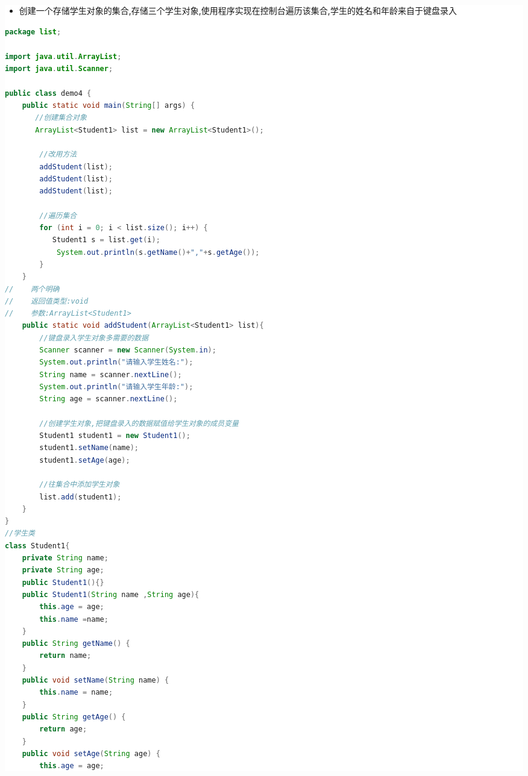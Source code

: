 - 创建一个存储学生对象的集合,存储三个学生对象,使用程序实现在控制台遍历该集合,学生的姓名和年龄来自于键盘录入

```java
package list;

import java.util.ArrayList;
import java.util.Scanner;

public class demo4 {
    public static void main(String[] args) {
       //创建集合对象
       ArrayList<Student1> list = new ArrayList<Student1>();

        //改用方法
        addStudent(list);
        addStudent(list);
        addStudent(list);

        //遍历集合
        for (int i = 0; i < list.size(); i++) {
           Student1 s = list.get(i);
            System.out.println(s.getName()+","+s.getAge());
        }
    }
//    两个明确
//    返回值类型:void
//    参数:ArrayList<Student1>
    public static void addStudent(ArrayList<Student1> list){
        //键盘录入学生对象多需要的数据
        Scanner scanner = new Scanner(System.in);
        System.out.println("请输入学生姓名:");
        String name = scanner.nextLine();
        System.out.println("请输入学生年龄:");
        String age = scanner.nextLine();

        //创建学生对象,把键盘录入的数据赋值给学生对象的成员变量
        Student1 student1 = new Student1();
        student1.setName(name);
        student1.setAge(age);

        //往集合中添加学生对象
        list.add(student1);
    }
}
//学生类
class Student1{
    private String name;
    private String age;
    public Student1(){}
    public Student1(String name ,String age){
        this.age = age;
        this.name =name;
    }
    public String getName() {
        return name;
    }
    public void setName(String name) {
        this.name = name;
    }
    public String getAge() {
        return age;
    }
    public void setAge(String age) {
        this.age = age;
```